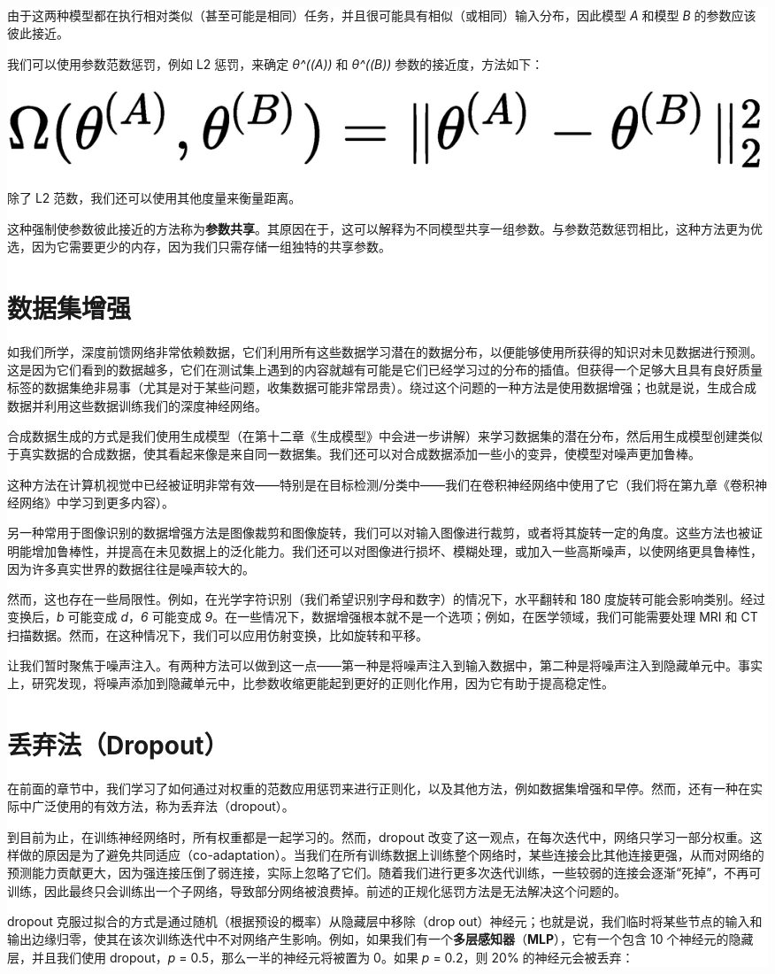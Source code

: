 由于这两种模型都在执行相对类似（甚至可能是相同）任务，并且很可能具有相似（或相同）输入分布，因此模型 *A* 和模型 *B* 的参数应该彼此接近。

我们可以使用参数范数惩罚，例如 L2 惩罚，来确定 *θ^((A))* 和 *θ^((B))* 参数的接近度，方法如下：

![](img/589248e9-de5a-45ad-9edb-660777b80a8e.png)

除了 L2 范数，我们还可以使用其他度量来衡量距离。

这种强制使参数彼此接近的方法称为**参数共享**。其原因在于，这可以解释为不同模型共享一组参数。与参数范数惩罚相比，这种方法更为优选，因为它需要更少的内存，因为我们只需存储一组独特的共享参数。

# 数据集增强

如我们所学，深度前馈网络非常依赖数据，它们利用所有这些数据学习潜在的数据分布，以便能够使用所获得的知识对未见数据进行预测。这是因为它们看到的数据越多，它们在测试集上遇到的内容就越有可能是它们已经学习过的分布的插值。但获得一个足够大且具有良好质量标签的数据集绝非易事（尤其是对于某些问题，收集数据可能非常昂贵）。绕过这个问题的一种方法是使用数据增强；也就是说，生成合成数据并利用这些数据训练我们的深度神经网络。

合成数据生成的方式是我们使用生成模型（在第十二章《生成模型》中会进一步讲解）来学习数据集的潜在分布，然后用生成模型创建类似于真实数据的合成数据，使其看起来像是来自同一数据集。我们还可以对合成数据添加一些小的变异，使模型对噪声更加鲁棒。

这种方法在计算机视觉中已经被证明非常有效——特别是在目标检测/分类中——我们在卷积神经网络中使用了它（我们将在第九章《卷积神经网络》中学习到更多内容）。

另一种常用于图像识别的数据增强方法是图像裁剪和图像旋转，我们可以对输入图像进行裁剪，或者将其旋转一定的角度。这些方法也被证明能增加鲁棒性，并提高在未见数据上的泛化能力。我们还可以对图像进行损坏、模糊处理，或加入一些高斯噪声，以使网络更具鲁棒性，因为许多真实世界的数据往往是噪声较大的。

然而，这也存在一些局限性。例如，在光学字符识别（我们希望识别字母和数字）的情况下，水平翻转和 180 度旋转可能会影响类别。经过变换后，*b* 可能变成 *d*，*6* 可能变成 *9*。在一些情况下，数据增强根本就不是一个选项；例如，在医学领域，我们可能需要处理 MRI 和 CT 扫描数据。然而，在这种情况下，我们可以应用仿射变换，比如旋转和平移。

让我们暂时聚焦于噪声注入。有两种方法可以做到这一点——第一种是将噪声注入到输入数据中，第二种是将噪声注入到隐藏单元中。事实上，研究发现，将噪声添加到隐藏单元中，比参数收缩更能起到更好的正则化作用，因为它有助于提高稳定性。

# 丢弃法（Dropout）

在前面的章节中，我们学习了如何通过对权重的范数应用惩罚来进行正则化，以及其他方法，例如数据集增强和早停。然而，还有一种在实际中广泛使用的有效方法，称为丢弃法（dropout）。

到目前为止，在训练神经网络时，所有权重都是一起学习的。然而，dropout 改变了这一观点，在每次迭代中，网络只学习一部分权重。这样做的原因是为了避免共同适应（co-adaptation）。当我们在所有训练数据上训练整个网络时，某些连接会比其他连接更强，从而对网络的预测能力贡献更大，因为强连接压倒了弱连接，实际上忽略了它们。随着我们进行更多次迭代训练，一些较弱的连接会逐渐“死掉”，不再可训练，因此最终只会训练出一个子网络，导致部分网络被浪费掉。前述的正规化惩罚方法是无法解决这个问题的。

dropout 克服过拟合的方式是通过随机（根据预设的概率）从隐藏层中移除（drop out）神经元；也就是说，我们临时将某些节点的输入和输出边缘归零，使其在该次训练迭代中不对网络产生影响。例如，如果我们有一个**多层感知器**（**MLP**），它有一个包含 10 个神经元的隐藏层，并且我们使用 dropout，*p* = 0.5，那么一半的神经元将被置为 0。如果 *p* = 0.2，则 20% 的神经元会被丢弃：
